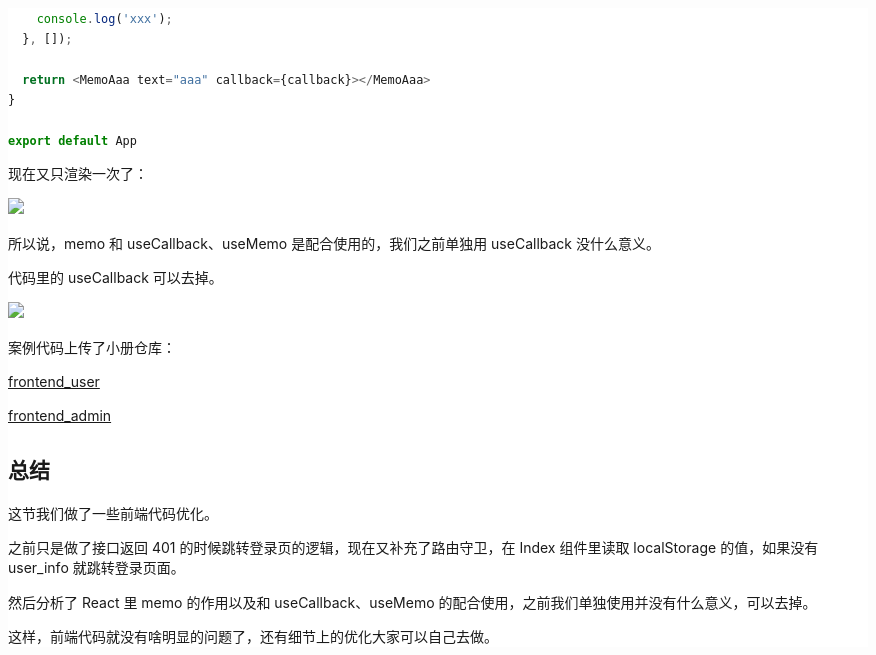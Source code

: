 ```javascript
    console.log('xxx');
  }, []);

  return <MemoAaa text="aaa" callback={callback}></MemoAaa>
}

export default App
```

现在又只渲染一次了：

![](https://p1-juejin.byteimg.com/tos-cn-i-k3u1fbpfcp/cd4ead614fd1485f800aef33bf00b059~tplv-k3u1fbpfcp-jj-mark:0:0:0:0:q75.image#?w=784&h=724&s=47172&e=png&b=ffffff)

所以说，memo 和 useCallback、useMemo 是配合使用的，我们之前单独用 useCallback 没什么意义。

代码里的 useCallback 可以去掉。

![](https://p9-juejin.byteimg.com/tos-cn-i-k3u1fbpfcp/94716c97a091477d82686288c16d24ab~tplv-k3u1fbpfcp-jj-mark:0:0:0:0:q75.image#?w=1466&h=1174&s=276716&e=png&b=1f1f1f)

案例代码上传了小册仓库：

[frontend_user](https://github.com/QuarkGluonPlasma/nestjs-course-code/tree/main/meeting_room_booking_system_frontend_user)

[frontend_admin](https://github.com/QuarkGluonPlasma/nestjs-course-code/tree/main/meeting_room_booking_system_frontend_admin)

## 总结

这节我们做了一些前端代码优化。

之前只是做了接口返回 401 的时候跳转登录页的逻辑，现在又补充了路由守卫，在 Index 组件里读取 localStorage 的值，如果没有 user_info 就跳转登录页面。

然后分析了 React 里 memo 的作用以及和 useCallback、useMemo 的配合使用，之前我们单独使用并没有什么意义，可以去掉。

这样，前端代码就没有啥明显的问题了，还有细节上的优化大家可以自己去做。

